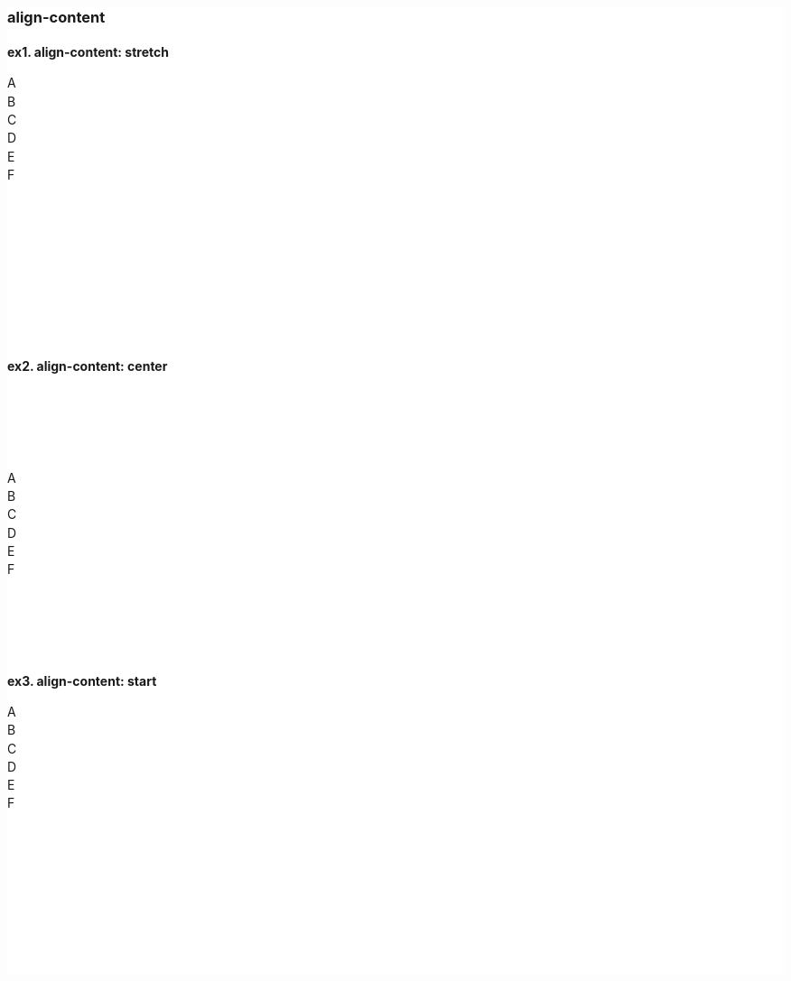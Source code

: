 ### align-content

**ex1. align-content: stretch**

  <style>
    .align-content {
      height: 300px;
      grid-template-columns: repeat(auto-fit, minmax(200px, auto));
      align-content: stretch;
    }
  </style>

  <div class="grid__container align-content">
    <div class="grid__item">A</div>
    <div class="grid__item">B</div>
    <div class="grid__item">C</div>
    <div class="grid__item">D</div>
    <div class="grid__item">E</div>
    <div class="grid__item">F</div>
  </div>

**ex2. align-content: center**

  <style>
    .align-content2 {
      height: 300px;
      grid-template-columns: repeat(auto-fit, minmax(200px, auto));
      align-content: center;
    }
  </style>

  <div class="grid__container align-content2">
    <div class="grid__item">A</div>
    <div class="grid__item">B</div>
    <div class="grid__item">C</div>
    <div class="grid__item">D</div>
    <div class="grid__item">E</div>
    <div class="grid__item">F</div>
  </div>

**ex3. align-content: start**

  <style>
    .align-content3 {
      height: 300px;
      grid-template-columns: repeat(auto-fit, minmax(200px, auto));
      align-content: start;
    }
  </style>

  <div class="grid__container align-content3">
    <div class="grid__item">A</div>
    <div class="grid__item">B</div>
    <div class="grid__item">C</div>
    <div class="grid__item">D</div>
    <div class="grid__item">E</div>
    <div class="grid__item">F</div>
  </div>
